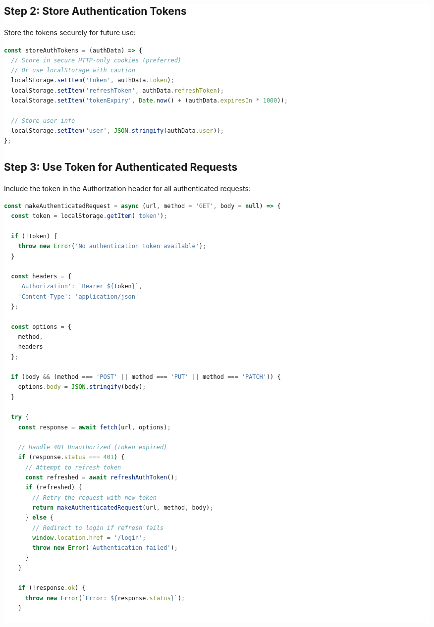 ## Step 2: Store Authentication Tokens

Store the tokens securely for future use:

```javascript
const storeAuthTokens = (authData) => {
  // Store in secure HTTP-only cookies (preferred)
  // Or use localStorage with caution
  localStorage.setItem('token', authData.token);
  localStorage.setItem('refreshToken', authData.refreshToken);
  localStorage.setItem('tokenExpiry', Date.now() + (authData.expiresIn * 1000));
  
  // Store user info
  localStorage.setItem('user', JSON.stringify(authData.user));
};
```

## Step 3: Use Token for Authenticated Requests

Include the token in the Authorization header for all authenticated requests:

```javascript
const makeAuthenticatedRequest = async (url, method = 'GET', body = null) => {
  const token = localStorage.getItem('token');
  
  if (!token) {
    throw new Error('No authentication token available');
  }
  
  const headers = {
    'Authorization': `Bearer ${token}`,
    'Content-Type': 'application/json'
  };
  
  const options = {
    method,
    headers
  };
  
  if (body && (method === 'POST' || method === 'PUT' || method === 'PATCH')) {
    options.body = JSON.stringify(body);
  }
  
  try {
    const response = await fetch(url, options);
    
    // Handle 401 Unauthorized (token expired)
    if (response.status === 401) {
      // Attempt to refresh token
      const refreshed = await refreshAuthToken();
      if (refreshed) {
        // Retry the request with new token
        return makeAuthenticatedRequest(url, method, body);
      } else {
        // Redirect to login if refresh fails
        window.location.href = '/login';
        throw new Error('Authentication failed');
      }
    }
    
    if (!response.ok) {
      throw new Error(`Error: ${response.status}`);
    }
    
```